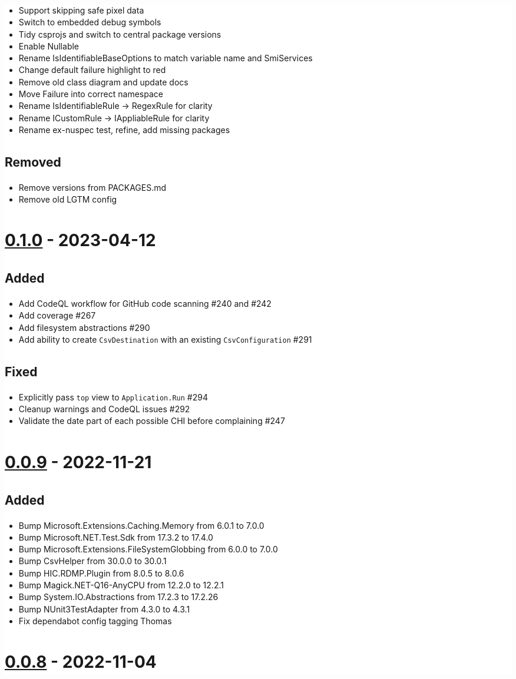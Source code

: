 - Support skipping safe pixel data
- Switch to embedded debug symbols
- Tidy csprojs and switch to central package versions
- Enable Nullable
- Rename IsIdentifiableBaseOptions to match variable name and SmiServices
- Change default failure highlight to red
- Remove old class diagram and update docs
- Move Failure into correct namespace
- Rename IsIdentifiableRule -> RegexRule for clarity
- Rename ICustomRule -> IAppliableRule for clarity
- Rename ex-nuspec test, refine, add missing packages

## Removed

- Remove versions from PACKAGES.md
- Remove old LGTM config

# [0.1.0] - 2023-04-12

## Added

- Add CodeQL workflow for GitHub code scanning #240 and #242
- Add coverage #267
- Add filesystem abstractions #290
- Add ability to create `CsvDestination` with an existing `CsvConfiguration` #291

## Fixed

- Explicitly pass `top` view to `Application.Run` #294
- Cleanup warnings and CodeQL issues #292
- Validate the date part of each possible CHI before complaining #247

# [0.0.9] - 2022-11-21

## Added

- Bump Microsoft.Extensions.Caching.Memory from 6.0.1 to 7.0.0
- Bump Microsoft.NET.Test.Sdk from 17.3.2 to 17.4.0
- Bump Microsoft.Extensions.FileSystemGlobbing from 6.0.0 to 7.0.0
- Bump CsvHelper from 30.0.0 to 30.0.1
- Bump HIC.RDMP.Plugin from 8.0.5 to 8.0.6
- Bump Magick.NET-Q16-AnyCPU from 12.2.0 to 12.2.1
- Bump System.IO.Abstractions from 17.2.3 to 17.2.26
- Bump NUnit3TestAdapter from 4.3.0 to 4.3.1
- Fix dependabot config tagging Thomas

# [0.0.8] - 2022-11-04


[0.0.1]: https://github.com/SMI/IsIdentifiable/releases/tag/v0.0.1
[0.0.2]: https://github.com/SMI/IsIdentifiable/releases/tag/v0.0.2
[0.0.3]: https://github.com/SMI/IsIdentifiable/compare/v0.0.2..v0.0.3
[0.0.4]: https://github.com/SMI/IsIdentifiable/compare/v0.0.3..v0.0.4
[0.0.5]: https://github.com/SMI/IsIdentifiable/compare/v0.0.4..v0.0.5
[0.0.6]: https://github.com/SMI/IsIdentifiable/compare/v0.0.5..v0.0.6
[0.0.7]: https://github.com/SMI/IsIdentifiable/compare/v0.0.6..v0.0.7
[0.0.8]: https://github.com/SMI/IsIdentifiable/compare/v0.0.7..v0.0.8
[0.0.9]: https://github.com/SMI/IsIdentifiable/compare/v0.0.8..v0.0.9
[0.1.0]: https://github.com/SMI/IsIdentifiable/compare/v0.0.9..v0.1.0
[0.2.0]: https://github.com/SMI/IsIdentifiable/compare/v0.1.0..v0.2.0
[0.2.1]: https://github.com/SMI/IsIdentifiable/compare/v0.2.0..v0.2.1
[0.3.0]: https://github.com/SMI/IsIdentifiable/compare/v0.2.1..v0.3.0
[0.4.0]: https://github.com/SMI/IsIdentifiable/compare/v0.3.0..v0.4.0
[0.5.0]: https://github.com/SMI/IsIdentifiable/compare/v0.4.0..v0.5.0
[unreleased]: https://github.com/SMI/IsIdentifiable/compare/v0.5.0..main